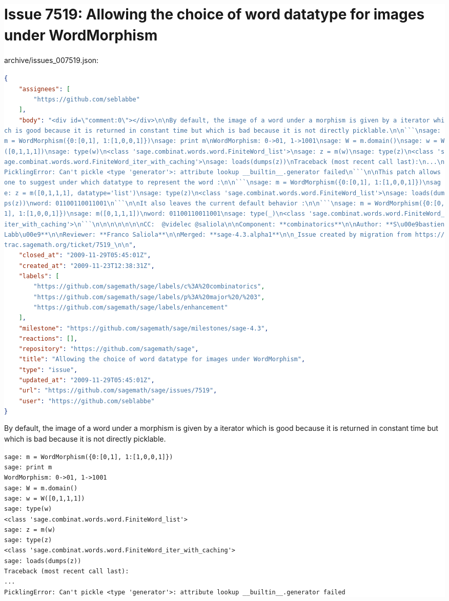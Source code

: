 # Issue 7519: Allowing the choice of word datatype for images under WordMorphism

archive/issues_007519.json:
```json
{
    "assignees": [
        "https://github.com/seblabbe"
    ],
    "body": "<div id=\"comment:0\"></div>\n\nBy default, the image of a word under a morphism is given by a iterator which is good because it is returned in constant time but which is bad because it is not directly picklable.\n\n```\nsage: m = WordMorphism({0:[0,1], 1:[1,0,0,1]})\nsage: print m\nWordMorphism: 0->01, 1->1001\nsage: W = m.domain()\nsage: w = W([0,1,1,1])\nsage: type(w)\n<class 'sage.combinat.words.word.FiniteWord_list'>\nsage: z = m(w)\nsage: type(z)\n<class 'sage.combinat.words.word.FiniteWord_iter_with_caching'>\nsage: loads(dumps(z))\nTraceback (most recent call last):\n...\nPicklingError: Can't pickle <type 'generator'>: attribute lookup __builtin__.generator failed\n```\n\nThis patch allows one to suggest under which datatype to represent the word :\n\n```\nsage: m = WordMorphism({0:[0,1], 1:[1,0,0,1]})\nsage: z = m([0,1,1,1], datatype='list')\nsage: type(z)\n<class 'sage.combinat.words.word.FiniteWord_list'>\nsage: loads(dumps(z))\nword: 01100110011001\n```\n\nIt also leaves the current default behavior :\n\n```\nsage: m = WordMorphism({0:[0,1], 1:[1,0,0,1]})\nsage: m([0,1,1,1])\nword: 01100110011001\nsage: type(_)\n<class 'sage.combinat.words.word.FiniteWord_iter_with_caching'>\n```\n\n\n\n\n\n\nCC:  @videlec @saliola\n\nComponent: **combinatorics**\n\nAuthor: **S\u00e9bastien Labb\u00e9**\n\nReviewer: **Franco Saliola**\n\nMerged: **sage-4.3.alpha1**\n\n_Issue created by migration from https://trac.sagemath.org/ticket/7519_\n\n",
    "closed_at": "2009-11-29T05:45:01Z",
    "created_at": "2009-11-23T12:38:31Z",
    "labels": [
        "https://github.com/sagemath/sage/labels/c%3A%20combinatorics",
        "https://github.com/sagemath/sage/labels/p%3A%20major%20/%203",
        "https://github.com/sagemath/sage/labels/enhancement"
    ],
    "milestone": "https://github.com/sagemath/sage/milestones/sage-4.3",
    "reactions": [],
    "repository": "https://github.com/sagemath/sage",
    "title": "Allowing the choice of word datatype for images under WordMorphism",
    "type": "issue",
    "updated_at": "2009-11-29T05:45:01Z",
    "url": "https://github.com/sagemath/sage/issues/7519",
    "user": "https://github.com/seblabbe"
}
```
<div id="comment:0"></div>

By default, the image of a word under a morphism is given by a iterator which is good because it is returned in constant time but which is bad because it is not directly picklable.

```
sage: m = WordMorphism({0:[0,1], 1:[1,0,0,1]})
sage: print m
WordMorphism: 0->01, 1->1001
sage: W = m.domain()
sage: w = W([0,1,1,1])
sage: type(w)
<class 'sage.combinat.words.word.FiniteWord_list'>
sage: z = m(w)
sage: type(z)
<class 'sage.combinat.words.word.FiniteWord_iter_with_caching'>
sage: loads(dumps(z))
Traceback (most recent call last):
...
PicklingError: Can't pickle <type 'generator'>: attribute lookup __builtin__.generator failed
```
